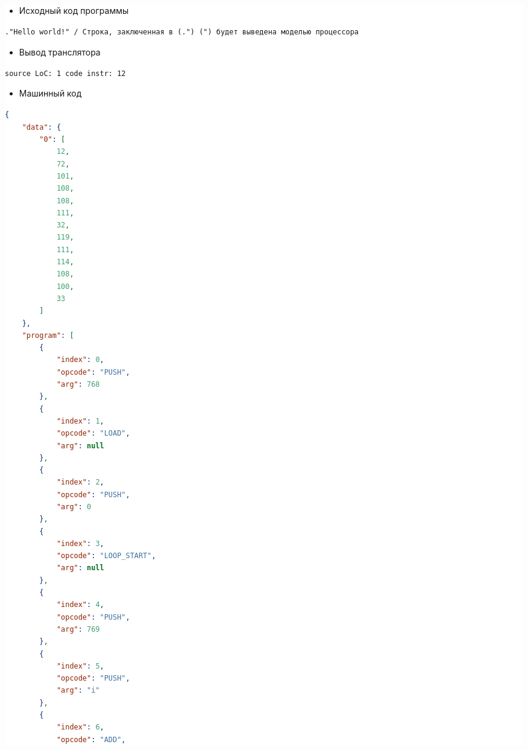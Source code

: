 - Исходный код программы

```text
."Hello world!" / Строка, заключенная в (.") (") будет выведена моделью процессора
```

- Вывод транслятора

```text
source LoC: 1 code instr: 12
```

- Машинный код

```json
{
    "data": {
        "0": [
            12,
            72,
            101,
            108,
            108,
            111,
            32,
            119,
            111,
            114,
            108,
            100,
            33
        ]
    },
    "program": [
        {
            "index": 0,
            "opcode": "PUSH",
            "arg": 768
        },
        {
            "index": 1,
            "opcode": "LOAD",
            "arg": null
        },
        {
            "index": 2,
            "opcode": "PUSH",
            "arg": 0
        },
        {
            "index": 3,
            "opcode": "LOOP_START",
            "arg": null
        },
        {
            "index": 4,
            "opcode": "PUSH",
            "arg": 769
        },
        {
            "index": 5,
            "opcode": "PUSH",
            "arg": "i"
        },
        {
            "index": 6,
            "opcode": "ADD",
```